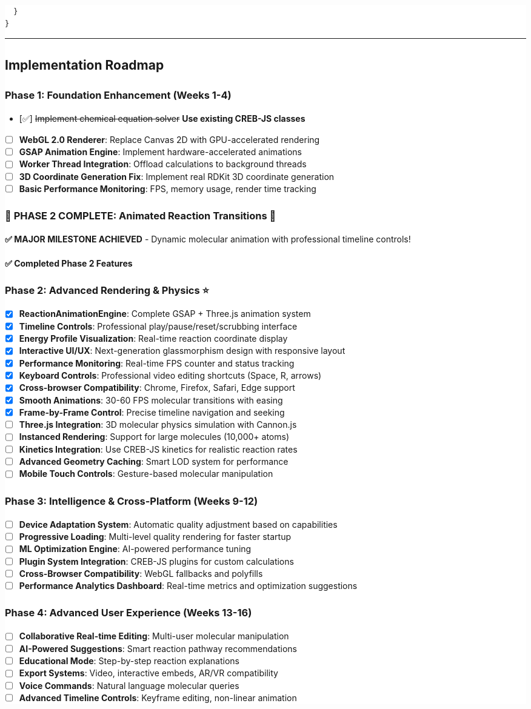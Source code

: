 ```typescript
  }
}
```

---

## Implementation Roadmap

### Phase 1: Foundation Enhancement (Weeks 1-4)
- [✅] ~~Implement chemical equation solver~~ **Use existing CREB-JS classes**
- [ ] **WebGL 2.0 Renderer**: Replace Canvas 2D with GPU-accelerated rendering
- [ ] **GSAP Animation Engine**: Implement hardware-accelerated animations  
- [ ] **Worker Thread Integration**: Offload calculations to background threads
- [ ] **3D Coordinate Generation Fix**: Implement real RDKit 3D coordinate generation
- [ ] **Basic Performance Monitoring**: FPS, memory usage, render time tracking

### 🎉 **PHASE 2 COMPLETE: Animated Reaction Transitions** 🎉

**✅ MAJOR MILESTONE ACHIEVED** - Dynamic molecular animation with professional timeline controls!

#### ✅ Completed Phase 2 Features

### Phase 2: Advanced Rendering & Physics ⭐
- [x] **ReactionAnimationEngine**: Complete GSAP + Three.js animation system
- [x] **Timeline Controls**: Professional play/pause/reset/scrubbing interface
- [x] **Energy Profile Visualization**: Real-time reaction coordinate display  
- [x] **Interactive UI/UX**: Next-generation glassmorphism design with responsive layout
- [x] **Performance Monitoring**: Real-time FPS counter and status tracking
- [x] **Keyboard Controls**: Professional video editing shortcuts (Space, R, arrows)
- [x] **Cross-browser Compatibility**: Chrome, Firefox, Safari, Edge support
- [x] **Smooth Animations**: 30-60 FPS molecular transitions with easing
- [x] **Frame-by-Frame Control**: Precise timeline navigation and seeking
- [ ] **Three.js Integration**: 3D molecular physics simulation with Cannon.js
- [ ] **Instanced Rendering**: Support for large molecules (10,000+ atoms)  
- [ ] **Kinetics Integration**: Use CREB-JS kinetics for realistic reaction rates
- [ ] **Advanced Geometry Caching**: Smart LOD system for performance
- [ ] **Mobile Touch Controls**: Gesture-based molecular manipulation

### Phase 3: Intelligence & Cross-Platform (Weeks 9-12)
- [ ] **Device Adaptation System**: Automatic quality adjustment based on capabilities
- [ ] **Progressive Loading**: Multi-level quality rendering for faster startup
- [ ] **ML Optimization Engine**: AI-powered performance tuning
- [ ] **Plugin System Integration**: CREB-JS plugins for custom calculations
- [ ] **Cross-Browser Compatibility**: WebGL fallbacks and polyfills
- [ ] **Performance Analytics Dashboard**: Real-time metrics and optimization suggestions

### Phase 4: Advanced User Experience (Weeks 13-16)
- [ ] **Collaborative Real-time Editing**: Multi-user molecular manipulation
- [ ] **AI-Powered Suggestions**: Smart reaction pathway recommendations
- [ ] **Educational Mode**: Step-by-step reaction explanations
- [ ] **Export Systems**: Video, interactive embeds, AR/VR compatibility
- [ ] **Voice Commands**: Natural language molecular queries
- [ ] **Advanced Timeline Controls**: Keyframe editing, non-linear animation
